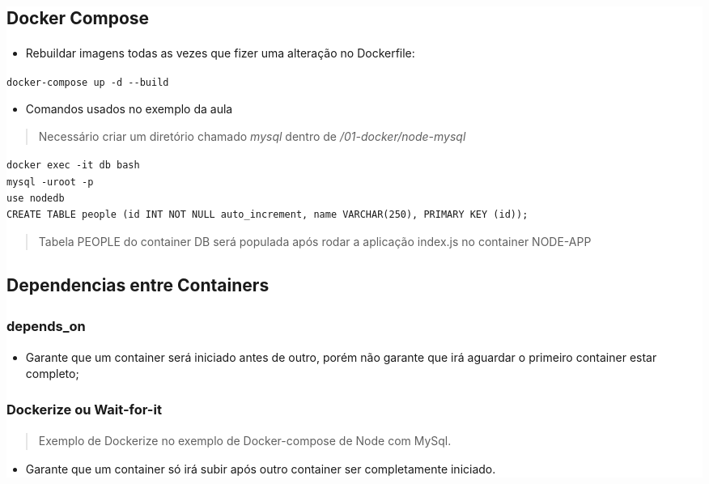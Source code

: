 
## Docker Compose

- Rebuildar imagens todas as vezes que fizer uma alteração no Dockerfile:
```
docker-compose up -d --build
```
- Comandos usados no exemplo da aula
> Necessário criar um diretório chamado *mysql* dentro de */01-docker/node-mysql*
```
docker exec -it db bash
mysql -uroot -p
use nodedb
CREATE TABLE people (id INT NOT NULL auto_increment, name VARCHAR(250), PRIMARY KEY (id));
```
> Tabela PEOPLE do container DB será populada após rodar a aplicação index.js no container NODE-APP


## Dependencias entre Containers

### depends_on
- Garante que um container será iniciado antes de outro, porém não garante que irá aguardar o primeiro container estar completo;

### Dockerize ou Wait-for-it
> Exemplo de Dockerize no exemplo de Docker-compose de Node com MySql.
- Garante que um container só irá subir após outro container ser completamente iniciado.